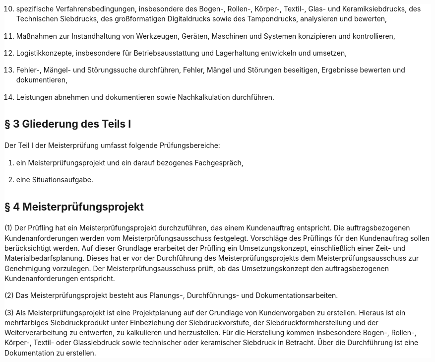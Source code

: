 
10. spezifische Verfahrensbedingungen, insbesondere des Bogen-, Rollen-,
    Körper-, Textil-, Glas- und Keramiksiebdrucks, des Technischen
    Siebdrucks, des großformatigen Digitaldrucks sowie des Tampondrucks,
    analysieren und bewerten,


11. Maßnahmen zur Instandhaltung von Werkzeugen, Geräten, Maschinen und
    Systemen konzipieren und kontrollieren,


12. Logistikkonzepte, insbesondere für Betriebsausstattung und
    Lagerhaltung entwickeln und umsetzen,


13. Fehler-, Mängel- und Störungssuche durchführen, Fehler, Mängel und
    Störungen beseitigen, Ergebnisse bewerten und dokumentieren,


14. Leistungen abnehmen und dokumentieren sowie Nachkalkulation
    durchführen.

## § 3 Gliederung des Teils I

Der Teil I der Meisterprüfung umfasst folgende Prüfungsbereiche:

1.  ein Meisterprüfungsprojekt und ein darauf bezogenes Fachgespräch,


2.  eine Situationsaufgabe.

## § 4 Meisterprüfungsprojekt

(1) Der Prüfling hat ein Meisterprüfungsprojekt durchzuführen, das
einem Kundenauftrag entspricht. Die auftragsbezogenen
Kundenanforderungen werden vom Meisterprüfungsausschuss festgelegt.
Vorschläge des Prüflings für den Kundenauftrag sollen berücksichtigt
werden. Auf dieser Grundlage erarbeitet der Prüfling ein
Umsetzungskonzept, einschließlich einer Zeit- und
Materialbedarfsplanung. Dieses hat er vor der Durchführung des
Meisterprüfungsprojekts dem Meisterprüfungsausschuss zur Genehmigung
vorzulegen. Der Meisterprüfungsausschuss prüft, ob das
Umsetzungskonzept den auftragsbezogenen Kundenanforderungen
entspricht.

(2) Das Meisterprüfungsprojekt besteht aus Planungs-, Durchführungs-
und Dokumentationsarbeiten.

(3) Als Meisterprüfungsprojekt ist eine Projektplanung auf der
Grundlage von Kundenvorgaben zu erstellen. Hieraus ist ein
mehrfarbiges Siebdruckprodukt unter Einbeziehung der
Siebdruckvorstufe, der Siebdruckformherstellung und der
Weiterverarbeitung zu entwerfen, zu kalkulieren und herzustellen. Für
die Herstellung kommen insbesondere Bogen-, Rollen-, Körper-, Textil-
oder Glassiebdruck sowie technischer oder keramischer Siebdruck in
Betracht. Über die Durchführung ist eine Dokumentation zu erstellen.
